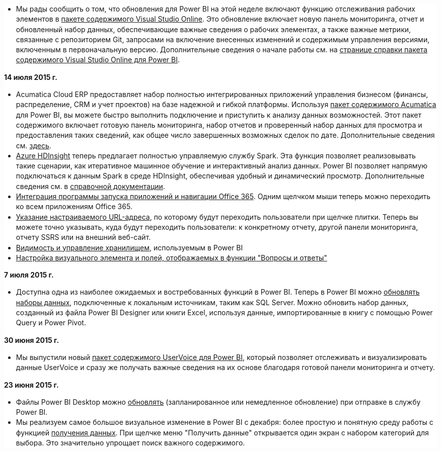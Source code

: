 * Мы рады сообщить о том, что обновления для Power BI на этой неделе включают функцию отслеживания рабочих элементов в [пакете содержимого Visual Studio Online](https://powerbi.microsoft.com/blog/monitoring-your-visual-studio-online-work-items-with-power-bi/). Это обновление включает новую панель мониторинга, отчет и обновленный набор данных, обеспечивающие важные сведения о рабочих элементах, а также важные метрики, связанные с репозиторием Git, запросами на включение внесенных изменений и содержимым управления версиями, включенным в первоначальную версию. Дополнительные сведения о начале работы см. на [странице справки пакета содержимого Visual Studio Online для Power BI](../connect-data/service-connect-to-quickbooks-online.md).

**14 июля 2015 г.**

* Acumatica Cloud ERP предоставляет набор полностью интегрированных приложений управления бизнесом (финансы, распределение, CRM и учет проектов) на базе надежной и гибкой платформы. Используя [пакет содержимого Acumatica](https://powerbi.microsoft.com/blog/analyze-and-explore-your-acumatica-cloud-erp-data-with-power-bi/) для Power BI, вы можете быстро выполнить подключение и приступить к анализу данных возможностей. Этот пакет содержимого включает готовую панель мониторинга, набор отчетов и проверенный набор данных для просмотра и предоставления таких сведений, как общее число завершенных возможных сделок по дате. Дополнительные сведения см. [здесь](../connect-data/service-connect-to-services.md). 
* [Azure HDInsight](https://powerbi.microsoft.com/blog/visualize-big-data-with-power-bi-and-spark-for-azure-hdinsight/) теперь предлагает полностью управляемую службу Spark. Эта функция позволяет реализовывать такие сценарии, как итеративное машинное обучение и интерактивный анализ данных. Power BI позволяет напрямую подключаться к данным Spark в среде HDInsight, обеспечивая удобный и динамический просмотр. Дополнительные сведения см. в [справочной документации](../connect-data/power-bi-data-sources.md).
* [Интеграция программы запуска приложений и навигации Office 365](https://powerbi.microsoft.com/blog/new-capabilities-added-to-power-bi#launcher). Одним щелчком мыши теперь можно переходить ко всем приложениям Office 365.
* [Указание настраиваемого URL-адреса](https://powerbi.microsoft.com/blog/new-capabilities-added-to-power-bi#url), по которому будут переходить пользователи при щелчке плитки. Теперь вы можете точно указывать, куда будут переходить пользователи: к конкретному отчету, другой панели мониторинга, отчету SSRS или на внешний веб-сайт. 
* [Видимость и управление хранилищем](https://powerbi.microsoft.com/blog/new-capabilities-added-to-power-bi#storage), используемым в Power BI
* [Настройка визуального элемента и полей, отображаемых в функции "Вопросы и ответы"](https://powerbi.microsoft.com/blog/new-capabilities-added-to-power-bi#visual)

**7 июля 2015 г.**

* Доступна одна из наиболее ожидаемых и востребованных функций в Power BI. Теперь в Power BI можно [обновлять наборы данных](https://powerbi.microsoft.com/blog/refresh-for-on-premises-sources-is-here/), подключенные к локальным источникам, таким как SQL Server. Можно обновить набор данных, созданный из файла Power BI Designer или книги Excel, используя данные, импортированные в книгу с помощью Power Query и Power Pivot. 

**30 июня 2015 г.**

* Мы выпустили новый [пакет содержимого UserVoice для Power BI](https://powerbi.microsoft.com/blog/monitor-and-visualize-your-uservoice-data-with-power-bi/), который позволяет отслеживать и визуализировать данные UserVoice и сразу же получать важные сведения на их основе благодаря готовой панели мониторинга и отчету.

**23 июня 2015 г.**

* Файлы Power BI Desktop можно [обновлять](https://powerbi.microsoft.com/blog/announcing-refresh-support-for-power-bi-designer-files-in-the-power-bi-service/) (запланированное или немедленное обновление) при отправке в службу Power BI.
* Мы реализуем самое большое визуальное изменение в Power BI с декабря: более простую и понятную среду работы с функцией [получения данных](https://powerbi.microsoft.com/blog/the-new-get-data-experience/).  При щелчке меню "Получить данные" открывается один экран с набором категорий для выбора. Это значительно упрощает поиск важного содержимого.